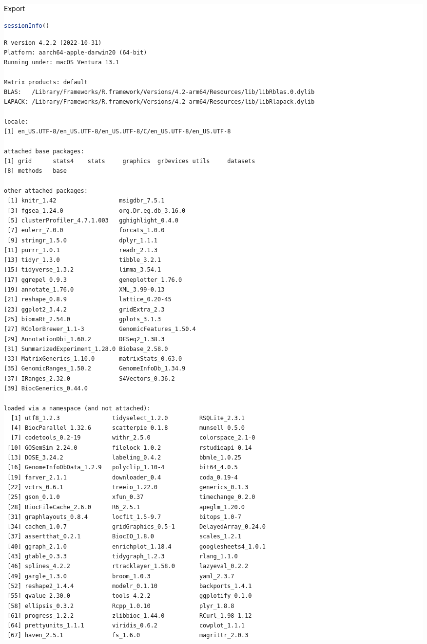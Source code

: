 Export

``` r
sessionInfo()
```

    R version 4.2.2 (2022-10-31)
    Platform: aarch64-apple-darwin20 (64-bit)
    Running under: macOS Ventura 13.1

    Matrix products: default
    BLAS:   /Library/Frameworks/R.framework/Versions/4.2-arm64/Resources/lib/libRblas.0.dylib
    LAPACK: /Library/Frameworks/R.framework/Versions/4.2-arm64/Resources/lib/libRlapack.dylib

    locale:
    [1] en_US.UTF-8/en_US.UTF-8/en_US.UTF-8/C/en_US.UTF-8/en_US.UTF-8

    attached base packages:
    [1] grid      stats4    stats     graphics  grDevices utils     datasets 
    [8] methods   base     

    other attached packages:
     [1] knitr_1.42                  msigdbr_7.5.1              
     [3] fgsea_1.24.0                org.Dr.eg.db_3.16.0        
     [5] clusterProfiler_4.7.1.003   gghighlight_0.4.0          
     [7] eulerr_7.0.0                forcats_1.0.0              
     [9] stringr_1.5.0               dplyr_1.1.1                
    [11] purrr_1.0.1                 readr_2.1.3                
    [13] tidyr_1.3.0                 tibble_3.2.1               
    [15] tidyverse_1.3.2             limma_3.54.1               
    [17] ggrepel_0.9.3               geneplotter_1.76.0         
    [19] annotate_1.76.0             XML_3.99-0.13              
    [21] reshape_0.8.9               lattice_0.20-45            
    [23] ggplot2_3.4.2               gridExtra_2.3              
    [25] biomaRt_2.54.0              gplots_3.1.3               
    [27] RColorBrewer_1.1-3          GenomicFeatures_1.50.4     
    [29] AnnotationDbi_1.60.2        DESeq2_1.38.3              
    [31] SummarizedExperiment_1.28.0 Biobase_2.58.0             
    [33] MatrixGenerics_1.10.0       matrixStats_0.63.0         
    [35] GenomicRanges_1.50.2        GenomeInfoDb_1.34.9        
    [37] IRanges_2.32.0              S4Vectors_0.36.2           
    [39] BiocGenerics_0.44.0        

    loaded via a namespace (and not attached):
      [1] utf8_1.2.3               tidyselect_1.2.0         RSQLite_2.3.1           
      [4] BiocParallel_1.32.6      scatterpie_0.1.8         munsell_0.5.0           
      [7] codetools_0.2-19         withr_2.5.0              colorspace_2.1-0        
     [10] GOSemSim_2.24.0          filelock_1.0.2           rstudioapi_0.14         
     [13] DOSE_3.24.2              labeling_0.4.2           bbmle_1.0.25            
     [16] GenomeInfoDbData_1.2.9   polyclip_1.10-4          bit64_4.0.5             
     [19] farver_2.1.1             downloader_0.4           coda_0.19-4             
     [22] vctrs_0.6.1              treeio_1.22.0            generics_0.1.3          
     [25] gson_0.1.0               xfun_0.37                timechange_0.2.0        
     [28] BiocFileCache_2.6.0      R6_2.5.1                 apeglm_1.20.0           
     [31] graphlayouts_0.8.4       locfit_1.5-9.7           bitops_1.0-7            
     [34] cachem_1.0.7             gridGraphics_0.5-1       DelayedArray_0.24.0     
     [37] assertthat_0.2.1         BiocIO_1.8.0             scales_1.2.1            
     [40] ggraph_2.1.0             enrichplot_1.18.4        googlesheets4_1.0.1     
     [43] gtable_0.3.3             tidygraph_1.2.3          rlang_1.1.0             
     [46] splines_4.2.2            rtracklayer_1.58.0       lazyeval_0.2.2          
     [49] gargle_1.3.0             broom_1.0.3              yaml_2.3.7              
     [52] reshape2_1.4.4           modelr_0.1.10            backports_1.4.1         
     [55] qvalue_2.30.0            tools_4.2.2              ggplotify_0.1.0         
     [58] ellipsis_0.3.2           Rcpp_1.0.10              plyr_1.8.8              
     [61] progress_1.2.2           zlibbioc_1.44.0          RCurl_1.98-1.12         
     [64] prettyunits_1.1.1        viridis_0.6.2            cowplot_1.1.1           
     [67] haven_2.5.1              fs_1.6.0                 magrittr_2.0.3          